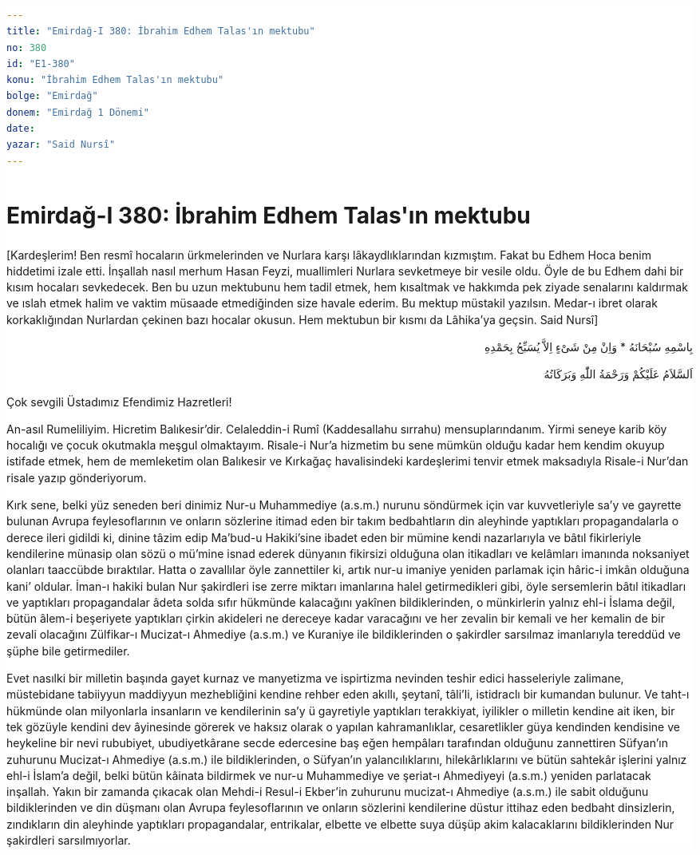```yaml
---
title: "Emirdağ-I 380: İbrahim Edhem Talas'ın mektubu"
no: 380
id: "E1-380"
konu: "İbrahim Edhem Talas'ın mektubu"
bolge: "Emirdağ"
donem: "Emirdağ 1 Dönemi"
date: 
yazar: "Said Nursî"
---
```


# Emirdağ-I 380: İbrahim Edhem Talas'ın mektubu

<p class="takdim">[Kardeşlerim! Ben resmî hocaların ürkmelerinden ve Nurlara karşı lâkaydlıklarından kızmıştım. Fakat bu Edhem Hoca benim hiddetimi izale etti. İnşallah nasıl merhum Hasan Feyzi, muallimleri Nurlara sevketmeye bir vesile oldu. Öyle de bu Edhem dahi bir kısım hocaları sevkedecek. Ben bu uzun mektubunu hem tadil etmek, hem kısaltmak ve hakkımda pek ziyade senalarını kaldırmak ve ıslah etmek halim ve vaktim müsaade etmediğinden size havale ederim. Bu mektup müstakil yazılsın. Medar-ı ibret olarak korkaklığından Nurlardan çekinen bazı hocalar okusun. Hem mektubun bir kısmı da Lâhika’ya geçsin. Said Nursî]</p>

<p class="arabic" dir="rtl" title="Meal: “Subhân Allah’ın adıyla” * “Hiçbir şey yoktur ki O'nu hamd ile tesbih etmesin” [İsrâ 17:44]">بِاسْمِهِ سُبْحَانَهُ * وَاِنْ مِنْ شَىْءٍ اِلاَّ يُسَبِّحُ بِحَمْدِهِ</p>

<p class="arabic" dir="rtl" title="Meal: “Allah’ın selâmı, rahmeti ve bereketleri, üzerinize olsun.”">اَلسَّلاَمُ عَلَيْكُمْ وَرَحْمَةُ اللّٰهِ وَبَرَكَاتُهُ</p>

Çok sevgili Üstadımız Efendimiz Hazretleri!

An-asıl Rumeliliyim. Hicretim Balıkesir’dir. Celaleddin-i Rumî (Kaddesallahu sırrahu) mensuplarındanım. Yirmi seneye karib köy hocalığı ve çocuk okutmakla meşgul olmaktayım. Risale-i Nur’a hizmetim bu sene mümkün olduğu kadar hem kendim okuyup istifade etmek, hem de memleketim olan Balıkesir ve Kırkağaç havalisindeki kardeşlerimi tenvir etmek maksadıyla Risale-i Nur’dan risale yazıp gönderiyorum.

Kırk sene, belki yüz seneden beri dinimiz Nur-u Muhammediye (a.s.m.) nurunu söndürmek için var kuvvetleriyle sa’y ve gayrette bulunan Avrupa feylesoflarının ve onların sözlerine itimad eden bir takım bedbahtların din aleyhinde yaptıkları propagandalarla o derece ileri gidildi ki, dinine tâzim edip Ma’bud-u Hakiki’sine ibadet eden bir mümine kendi nazarlarıyla ve bâtıl fikirleriyle kendilerine münasip olan sözü o mü’mine isnad ederek dünyanın fikirsizi olduğuna olan itikadları ve kelâmları imanında noksaniyet olanları taaccübde bıraktılar. Hatta o zavallılar öyle zannettiler ki, artık nur-u imaniye yeniden parlamak için hâric-i imkân olduğuna kani’ oldular. İman-ı hakiki bulan Nur şakirdleri ise zerre miktarı imanlarına halel getirmedikleri gibi, öyle sersemlerin bâtıl itikadları ve yaptıkları propagandalar âdeta solda sıfır hükmünde kalacağını yakînen bildiklerinden, o münkirlerin yalnız ehl-i İslama değil, bütün âlem-i beşeriyete yaptıkları çirkin akideleri ne dereceye kadar varacağını ve her zevalin bir kemali ve her kemalin de bir zevali olacağını Zülfikar-ı Mucizat-ı Ahmediye (a.s.m.) ve Kuraniye ile bildiklerinden o şakirdler sarsılmaz imanlarıyla tereddüd ve şüphe bile getirmediler.

Evet nasılki bir milletin başında gayet kurnaz ve manyetizma ve ispirtizma nevinden teshir edici hasseleriyle zalimane, müstebidane tabiiyyun maddiyyun mezhebliğini kendine rehber eden akıllı, şeytanî, tâli’li, istidraclı bir kumandan bulunur. Ve taht-ı hükmünde olan milyonlarla insanların ve kendilerinin sa’y ü gayretiyle yaptıkları terakkiyat, iyilikler o milletin kendine ait iken, bir tek gözüyle kendini dev âyinesinde görerek ve haksız olarak o yapılan kahramanlıklar, cesaretlikler güya kendinden kendisine ve heykeline bir nevi rububiyet, ubudiyetkârane secde edercesine baş eğen hempâları tarafından olduğunu zannettiren Süfyan’ın zuhurunu Mucizat-ı Ahmediye (a.s.m.) ile bildiklerinden, o Süfyan’ın yalancılıklarını, hilekârlıklarını ve bütün sahtekâr işlerini yalnız ehl-i İslam’a değil, belki bütün kâinata bildirmek ve nur-u Muhammediye ve şeriat-ı Ahmediyeyi (a.s.m.) yeniden parlatacak inşallah. Yakın bir zamanda çıkacak olan Mehdi-i Resul-i Ekber’in zuhurunu mucizat-ı Ahmediye (a.s.m.) ile sabit olduğunu bildiklerinden ve din düşmanı olan Avrupa feylesoflarının ve onların sözlerini kendilerine düstur ittihaz eden bedbaht dinsizlerin, zındıkların din aleyhinde yaptıkları propagandalar, entrikalar, elbette ve elbette suya düşüp akim kalacaklarını bildiklerinden Nur şakirdleri sarsılmıyorlar.
